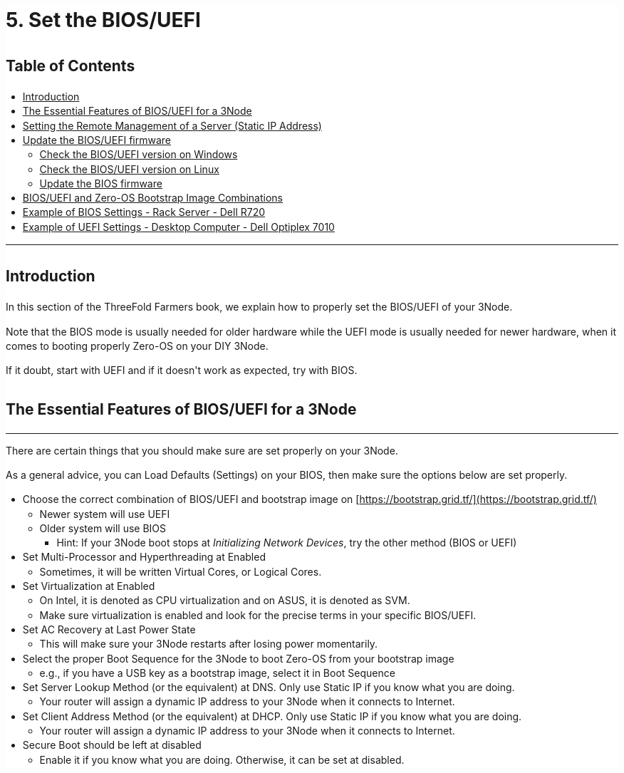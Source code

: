 <h1> 5. Set the BIOS/UEFI </h1>

<h2> Table of Contents </h2>

- [Introduction](#introduction)
- [The Essential Features of BIOS/UEFI for a 3Node](#the-essential-features-of-biosuefi-for-a-3node)
- [Setting the Remote Management of a Server (Static IP Address)](#setting-the-remote-management-of-a-server-static-ip-address)
- [Update the BIOS/UEFI firmware](#update-the-biosuefi-firmware)
  - [Check the BIOS/UEFI version on Windows](#check-the-biosuefi-version-on-windows)
  - [Check the BIOS/UEFI version on Linux](#check-the-biosuefi-version-on-linux)
  - [Update the BIOS firmware](#update-the-bios-firmware)
- [BIOS/UEFI and Zero-OS Bootstrap Image Combinations](#biosuefi-and-zero-os-bootstrap-image-combinations)
- [Example of BIOS Settings - Rack Server - Dell R720](#example-of-bios-settings---rack-server---dell-r720)
- [Example of UEFI Settings - Desktop Computer - Dell Optiplex 7010](#example-of-uefi-settings---desktop-computer---dell-optiplex-7010)


***

## Introduction

In this section of the ThreeFold Farmers book, we explain how to properly set the BIOS/UEFI of your 3Node.

Note that the BIOS mode is usually needed for older hardware while the UEFI mode is usually needed for newer hardware, when it comes to booting properly Zero-OS on your DIY 3Node.

If it doubt, start with UEFI and if it doesn't work as expected, try with BIOS.

## The Essential Features of BIOS/UEFI for a 3Node
***
There are certain things that you should make sure are set properly on your 3Node.

As a general advice, you can Load Defaults (Settings) on your BIOS, then make sure the options below are set properly.

* Choose the correct combination of BIOS/UEFI and bootstrap image on [https://bootstrap.grid.tf/](https://bootstrap.grid.tf/)
  * Newer system will use UEFI
  * Older system will use BIOS
    * Hint:  If your 3Node boot stops at *Initializing Network Devices*, try the other method (BIOS or UEFI)
* Set Multi-Processor and Hyperthreading at Enabled
  * Sometimes, it will be written Virtual Cores, or Logical Cores. 
* Set Virtualization at Enabled
  * On Intel, it is denoted as CPU virtualization and on ASUS, it is denoted as SVM. 
  * Make sure virtualization is enabled and look for the precise terms in your specific BIOS/UEFI.
* Set AC Recovery at Last Power State
  * This will make sure your 3Node restarts after losing power momentarily.
* Select the proper Boot Sequence for the 3Node to boot Zero-OS from your bootstrap image
  * e.g., if you have a USB key as a bootstrap image, select it in Boot Sequence
* Set Server Lookup Method (or the equivalent) at DNS. Only use Static IP if you know what you are doing.
  * Your router will assign a dynamic IP address to your 3Node when it connects to Internet.
* Set Client Address Method (or the equivalent) at DHCP. Only use Static IP if you know what you are doing.
  * Your router will assign a dynamic IP address to your 3Node when it connects to Internet.
* Secure Boot should be left at disabled
  * Enable it if you know what you are doing. Otherwise, it can be set at disabled.
